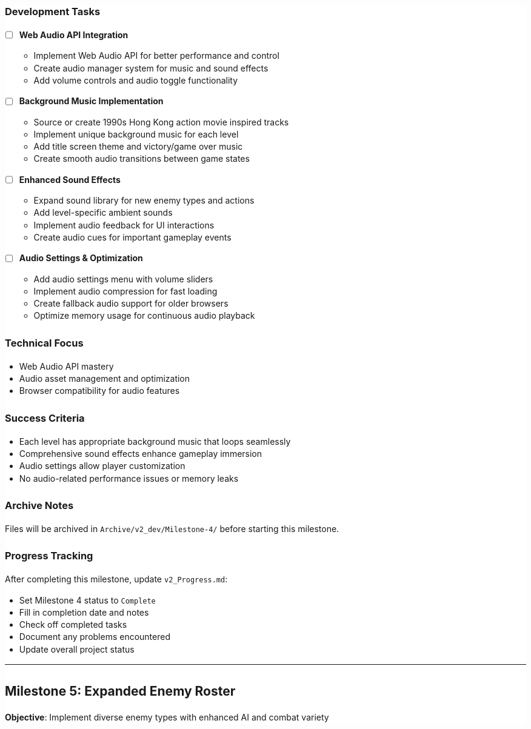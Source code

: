 ### Development Tasks
- [ ] **Web Audio API Integration**
  - Implement Web Audio API for better performance and control
  - Create audio manager system for music and sound effects
  - Add volume controls and audio toggle functionality

- [ ] **Background Music Implementation**
  - Source or create 1990s Hong Kong action movie inspired tracks
  - Implement unique background music for each level
  - Add title screen theme and victory/game over music
  - Create smooth audio transitions between game states

- [ ] **Enhanced Sound Effects**
  - Expand sound library for new enemy types and actions
  - Add level-specific ambient sounds
  - Implement audio feedback for UI interactions
  - Create audio cues for important gameplay events

- [ ] **Audio Settings & Optimization**
  - Add audio settings menu with volume sliders
  - Implement audio compression for fast loading
  - Create fallback audio support for older browsers
  - Optimize memory usage for continuous audio playback

### Technical Focus
- Web Audio API mastery
- Audio asset management and optimization
- Browser compatibility for audio features

### Success Criteria
- Each level has appropriate background music that loops seamlessly
- Comprehensive sound effects enhance gameplay immersion
- Audio settings allow player customization
- No audio-related performance issues or memory leaks

### Archive Notes
Files will be archived in `Archive/v2_dev/Milestone-4/` before starting this milestone.

### Progress Tracking
After completing this milestone, update `v2_Progress.md`:
- Set Milestone 4 status to `Complete`
- Fill in completion date and notes
- Check off completed tasks
- Document any problems encountered
- Update overall project status

---

## Milestone 5: Expanded Enemy Roster
**Objective**: Implement diverse enemy types with enhanced AI and combat variety
